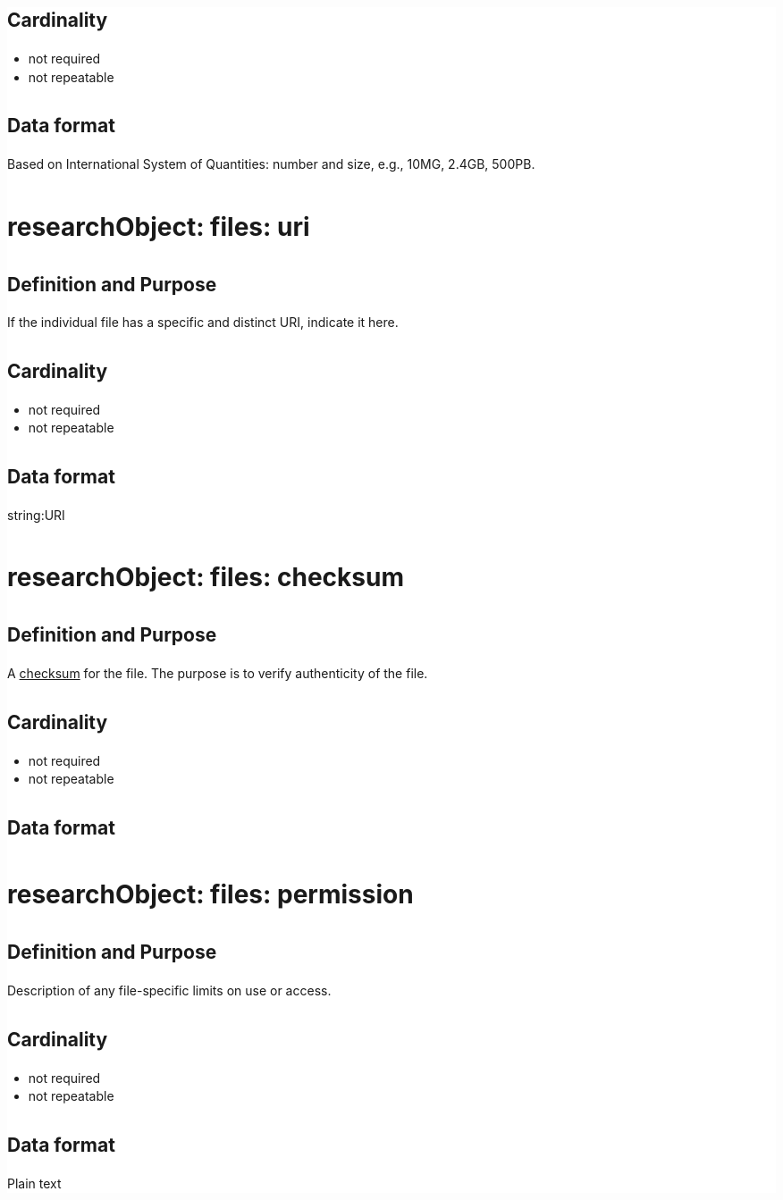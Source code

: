 ## Cardinality
* not required
* not repeatable

## Data format
Based on International System of Quantities: number and size, e.g., 10MG, 2.4GB, 500PB.

# researchObject: files: uri
## Definition and Purpose
If the individual file has a specific and distinct URI, indicate it here.

## Cardinality
* not required
* not repeatable

## Data format
string:URI


# researchObject: files: checksum
## Definition and Purpose
A [checksum](https://en.wikipedia.org/wiki/Checksum) for the file. The purpose is to verify authenticity of the file.

## Cardinality
* not required
* not repeatable

## Data format


# researchObject: files: permission
## Definition and Purpose
Description of any file-specific limits on use or access.

## Cardinality
* not required
* not repeatable

## Data format
Plain text
